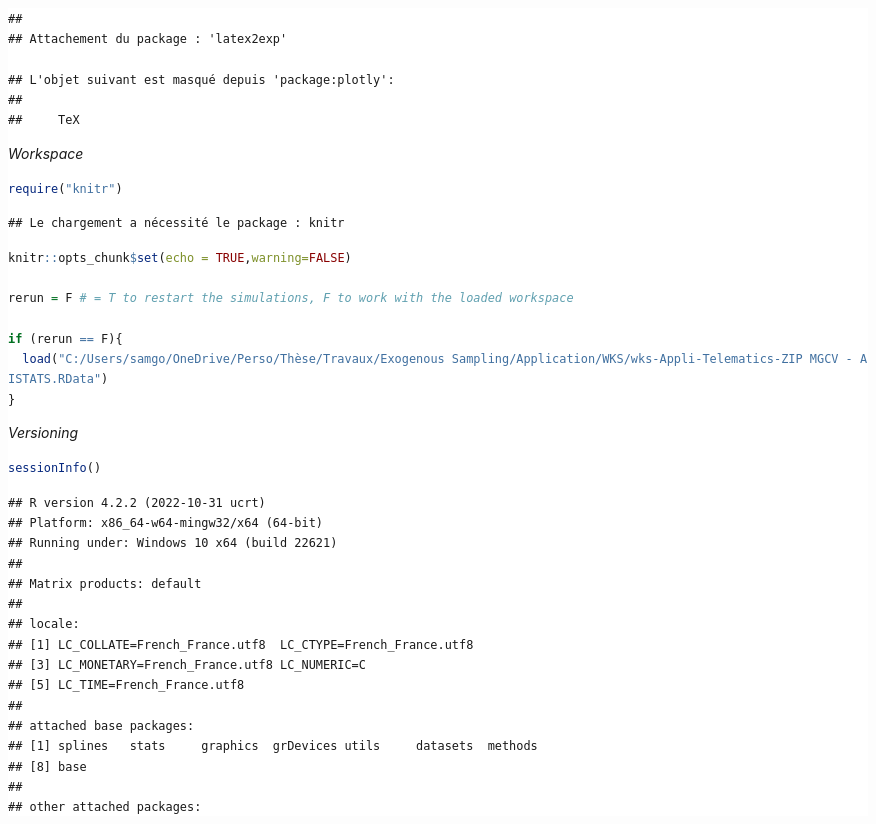     ## 
    ## Attachement du package : 'latex2exp'

    ## L'objet suivant est masqué depuis 'package:plotly':
    ## 
    ##     TeX

*Workspace*

``` r
require("knitr")
```

    ## Le chargement a nécessité le package : knitr

``` r
knitr::opts_chunk$set(echo = TRUE,warning=FALSE)

rerun = F # = T to restart the simulations, F to work with the loaded workspace

if (rerun == F){
  load("C:/Users/samgo/OneDrive/Perso/Thèse/Travaux/Exogenous Sampling/Application/WKS/wks-Appli-Telematics-ZIP MGCV - AISTATS.RData")
}
```

*Versioning*

``` r
sessionInfo()
```

    ## R version 4.2.2 (2022-10-31 ucrt)
    ## Platform: x86_64-w64-mingw32/x64 (64-bit)
    ## Running under: Windows 10 x64 (build 22621)
    ## 
    ## Matrix products: default
    ## 
    ## locale:
    ## [1] LC_COLLATE=French_France.utf8  LC_CTYPE=French_France.utf8   
    ## [3] LC_MONETARY=French_France.utf8 LC_NUMERIC=C                  
    ## [5] LC_TIME=French_France.utf8    
    ## 
    ## attached base packages:
    ## [1] splines   stats     graphics  grDevices utils     datasets  methods  
    ## [8] base     
    ## 
    ## other attached packages: